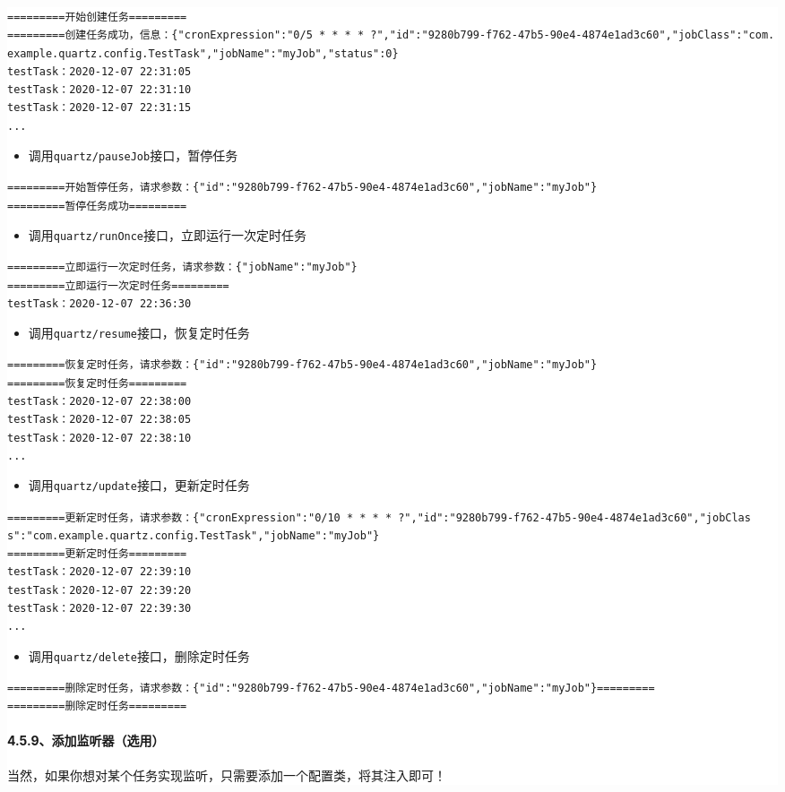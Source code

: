 ```
=========开始创建任务=========
=========创建任务成功，信息：{"cronExpression":"0/5 * * * * ?","id":"9280b799-f762-47b5-90e4-4874e1ad3c60","jobClass":"com.example.quartz.config.TestTask","jobName":"myJob","status":0}
testTask：2020-12-07 22:31:05
testTask：2020-12-07 22:31:10
testTask：2020-12-07 22:31:15
...
```

* 调用`quartz/pauseJob`接口，暂停任务

```
=========开始暂停任务，请求参数：{"id":"9280b799-f762-47b5-90e4-4874e1ad3c60","jobName":"myJob"}
=========暂停任务成功=========
```

* 调用`quartz/runOnce`接口，立即运行一次定时任务

```
=========立即运行一次定时任务，请求参数：{"jobName":"myJob"}
=========立即运行一次定时任务=========
testTask：2020-12-07 22:36:30
```

* 调用`quartz/resume`接口，恢复定时任务

```
=========恢复定时任务，请求参数：{"id":"9280b799-f762-47b5-90e4-4874e1ad3c60","jobName":"myJob"}
=========恢复定时任务=========
testTask：2020-12-07 22:38:00
testTask：2020-12-07 22:38:05
testTask：2020-12-07 22:38:10
...
```

* 调用`quartz/update`接口，更新定时任务

```
=========更新定时任务，请求参数：{"cronExpression":"0/10 * * * * ?","id":"9280b799-f762-47b5-90e4-4874e1ad3c60","jobClass":"com.example.quartz.config.TestTask","jobName":"myJob"}
=========更新定时任务=========
testTask：2020-12-07 22:39:10
testTask：2020-12-07 22:39:20
testTask：2020-12-07 22:39:30
...
```

* 调用`quartz/delete`接口，删除定时任务

```
=========删除定时任务，请求参数：{"id":"9280b799-f762-47b5-90e4-4874e1ad3c60","jobName":"myJob"}=========
=========删除定时任务=========
```

#### 4.5.9、添加监听器（选用）
当然，如果你想对某个任务实现监听，只需要添加一个配置类，将其注入即可！
